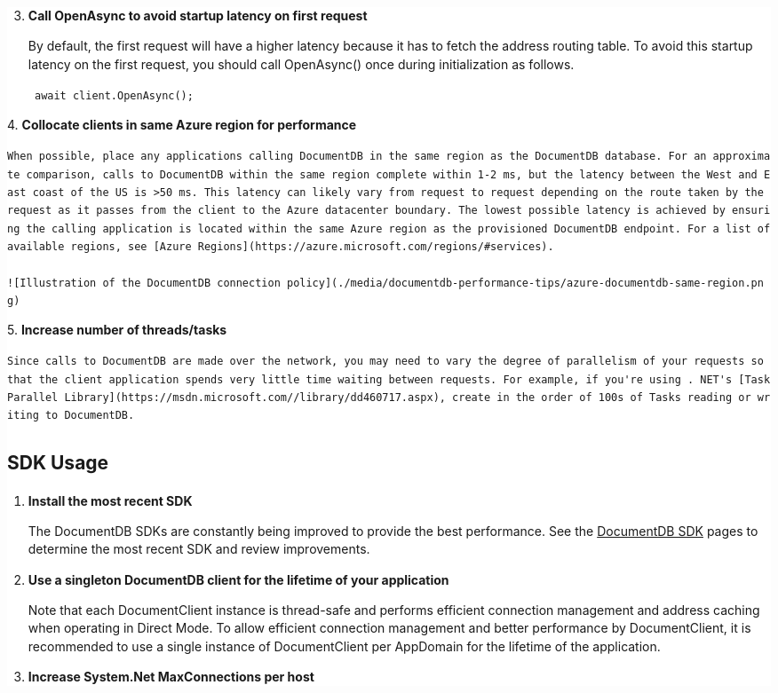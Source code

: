 3. **Call OpenAsync to avoid startup latency on first request**

    By default, the first request will have a higher latency because it has to fetch the address routing table. To avoid this startup latency on the first request, you should call OpenAsync() once during initialization as follows.

        await client.OpenAsync();
<a id="same-region"></a>
4. **Collocate clients in same Azure region for performance**

    When possible, place any applications calling DocumentDB in the same region as the DocumentDB database. For an approximate comparison, calls to DocumentDB within the same region complete within 1-2 ms, but the latency between the West and East coast of the US is >50 ms. This latency can likely vary from request to request depending on the route taken by the request as it passes from the client to the Azure datacenter boundary. The lowest possible latency is achieved by ensuring the calling application is located within the same Azure region as the provisioned DocumentDB endpoint. For a list of available regions, see [Azure Regions](https://azure.microsoft.com/regions/#services).

    ![Illustration of the DocumentDB connection policy](./media/documentdb-performance-tips/azure-documentdb-same-region.png)
<a id="increase-threads"></a>
5. **Increase number of threads/tasks**

    Since calls to DocumentDB are made over the network, you may need to vary the degree of parallelism of your requests so that the client application spends very little time waiting between requests. For example, if you're using . NET's [Task Parallel Library](https://msdn.microsoft.com//library/dd460717.aspx), create in the order of 100s of Tasks reading or writing to DocumentDB.

## <a name="sdk-usage"></a>SDK Usage

1. **Install the most recent SDK**

    The DocumentDB SDKs are constantly being improved to provide the best performance. See the [DocumentDB SDK](documentdb-sdk-dotnet.md) pages to determine the most recent SDK and review improvements. 

2. **Use a singleton DocumentDB client for the lifetime of your application**
  
    Note that each DocumentClient instance is thread-safe and performs efficient connection management and address caching when operating in Direct Mode. To allow efficient connection management and better performance by DocumentClient, it is recommended to use a single instance of DocumentClient per AppDomain for the lifetime of the application.
<a id="max-connection"></a>
3. **Increase System.Net MaxConnections per host**
